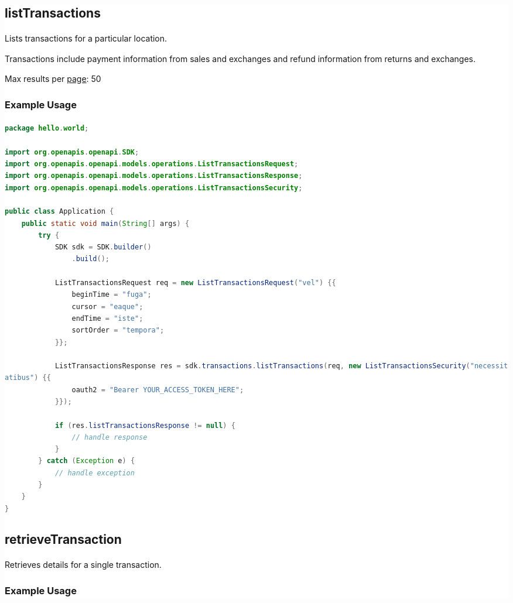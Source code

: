 ## listTransactions

Lists transactions for a particular location.

Transactions include payment information from sales and exchanges and refund
information from returns and exchanges.

Max results per [page](https://developer.squareup.com/docs/working-with-apis/pagination): 50

### Example Usage

```java
package hello.world;

import org.openapis.openapi.SDK;
import org.openapis.openapi.models.operations.ListTransactionsRequest;
import org.openapis.openapi.models.operations.ListTransactionsResponse;
import org.openapis.openapi.models.operations.ListTransactionsSecurity;

public class Application {
    public static void main(String[] args) {
        try {
            SDK sdk = SDK.builder()
                .build();

            ListTransactionsRequest req = new ListTransactionsRequest("vel") {{
                beginTime = "fuga";
                cursor = "eaque";
                endTime = "iste";
                sortOrder = "tempora";
            }};            

            ListTransactionsResponse res = sdk.transactions.listTransactions(req, new ListTransactionsSecurity("necessitatibus") {{
                oauth2 = "Bearer YOUR_ACCESS_TOKEN_HERE";
            }});

            if (res.listTransactionsResponse != null) {
                // handle response
            }
        } catch (Exception e) {
            // handle exception
        }
    }
}
```

## retrieveTransaction

Retrieves details for a single transaction.

### Example Usage
